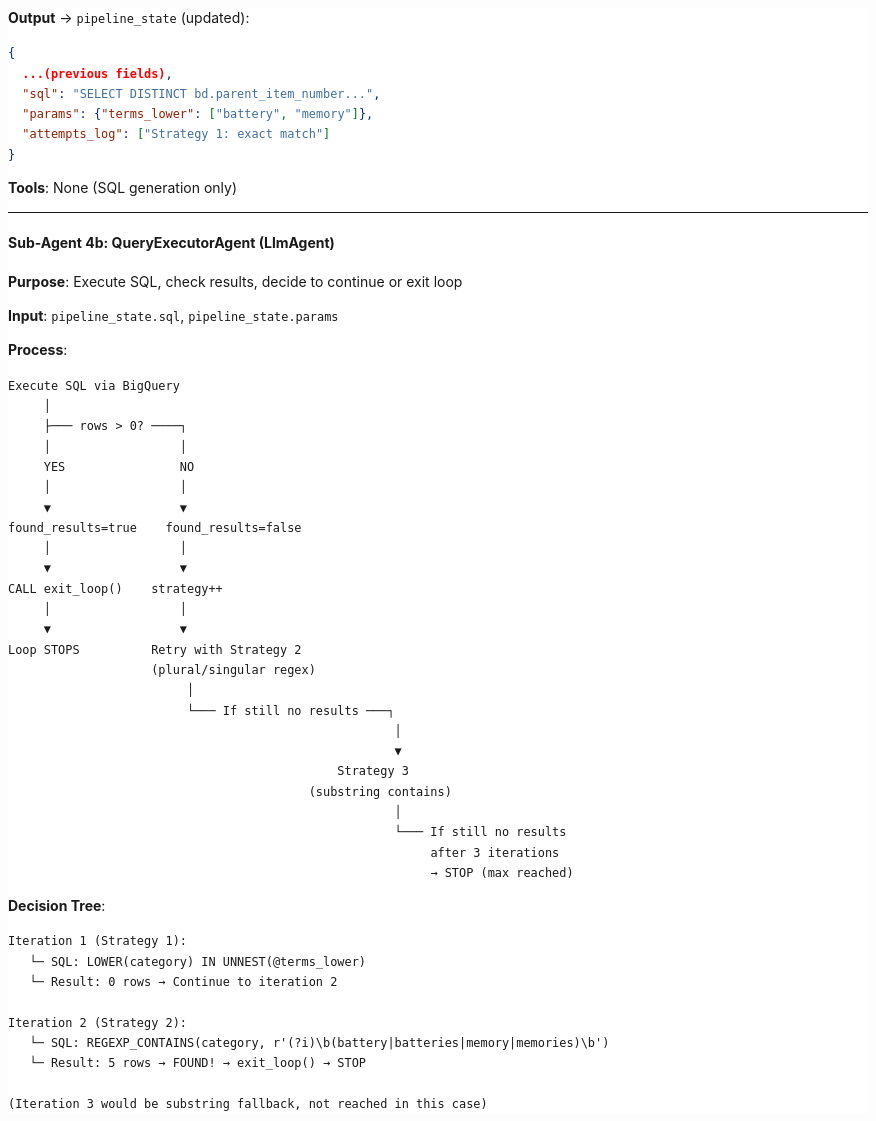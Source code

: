 **Output** → `pipeline_state` (updated):
```json
{
  ...(previous fields),
  "sql": "SELECT DISTINCT bd.parent_item_number...",
  "params": {"terms_lower": ["battery", "memory"]},
  "attempts_log": ["Strategy 1: exact match"]
}
```

**Tools**: None (SQL generation only)

---

#### Sub-Agent 4b: QueryExecutorAgent (LlmAgent)

**Purpose**: Execute SQL, check results, decide to continue or exit loop

**Input**: `pipeline_state.sql`, `pipeline_state.params`

**Process**:
```
Execute SQL via BigQuery
     │
     ├─── rows > 0? ────┐
     │                  │
     YES                NO
     │                  │
     ▼                  ▼
found_results=true    found_results=false
     │                  │
     ▼                  ▼
CALL exit_loop()    strategy++
     │                  │
     ▼                  ▼
Loop STOPS          Retry with Strategy 2
                    (plural/singular regex)
                         │
                         └─── If still no results ───┐
                                                      │
                                                      ▼
                                              Strategy 3
                                          (substring contains)
                                                      │
                                                      └─── If still no results
                                                           after 3 iterations
                                                           → STOP (max reached)
```

**Decision Tree**:
```
Iteration 1 (Strategy 1):
   └─ SQL: LOWER(category) IN UNNEST(@terms_lower)
   └─ Result: 0 rows → Continue to iteration 2

Iteration 2 (Strategy 2):
   └─ SQL: REGEXP_CONTAINS(category, r'(?i)\b(battery|batteries|memory|memories)\b')
   └─ Result: 5 rows → FOUND! → exit_loop() → STOP

(Iteration 3 would be substring fallback, not reached in this case)
```
